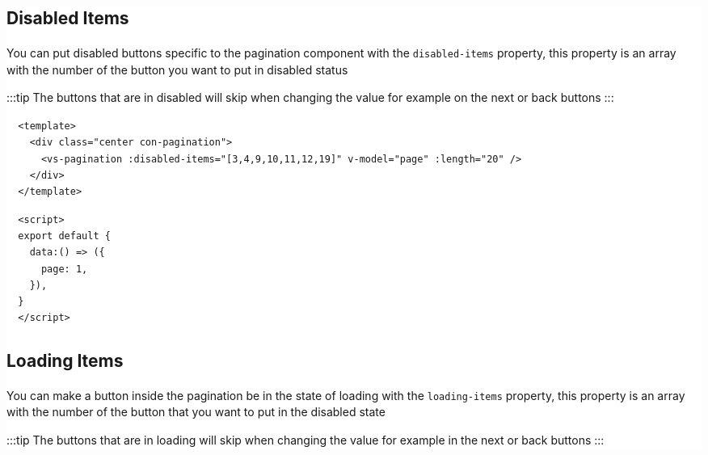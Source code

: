 ## Disabled Items

You can put disabled buttons specific to the pagination component with the `disabled-items` property, this property is an array with the number of the button you want to put in disabled status

:::tip
The buttons that are in disabled will skip when changing the value for example on the next or back buttons
:::

<div slot="example">
  <pagination-disabledItems />
</div>

<div slot="template">

  ```html{3}
    <template>
      <div class="center con-pagination">
        <vs-pagination :disabled-items="[3,4,9,10,11,12,19]" v-model="page" :length="20" />
      </div>
    </template>
  ```

</div>

<div slot="script">

  ```html{4}
    <script>
    export default {
      data:() => ({
        page: 1,
      }),
    }
    </script>
  ```

</div>

</card>

<card>

## Loading Items

You can make a button inside the pagination be in the state of loading with the `loading-items` property, this property is an array with the number of the button that you want to put in the disabled state

:::tip
The buttons that are in loading will skip when changing the value for example in the next or back buttons
:::

<div slot="example">
  <pagination-loadingItems />
</div>
